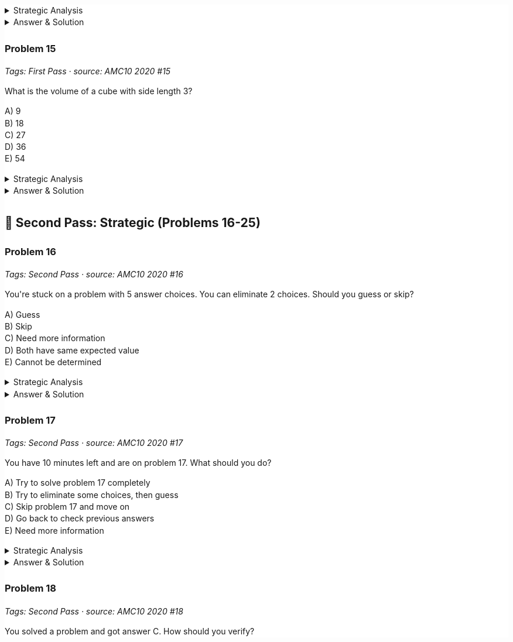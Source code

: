 <details><summary>Strategic Analysis</summary></details>

<details><summary>Answer & Solution</summary></details>

### Problem 15
*Tags: First Pass · source: AMC10 2020 #15*

What is the volume of a cube with side length 3?

A) $9$  
B) $18$  
C) $27$  
D) $36$  
E) $54$

<details><summary>Strategic Analysis</summary></details>

<details><summary>Answer & Solution</summary></details>

## 🎯 Second Pass: Strategic (Problems 16-25)

### Problem 16
*Tags: Second Pass · source: AMC10 2020 #16*

You're stuck on a problem with 5 answer choices. You can eliminate 2 choices. Should you guess or skip?

A) Guess  
B) Skip  
C) Need more information  
D) Both have same expected value  
E) Cannot be determined

<details><summary>Strategic Analysis</summary></details>

<details><summary>Answer & Solution</summary></details>

### Problem 17
*Tags: Second Pass · source: AMC10 2020 #17*

You have 10 minutes left and are on problem 17. What should you do?

A) Try to solve problem 17 completely  
B) Try to eliminate some choices, then guess  
C) Skip problem 17 and move on  
D) Go back to check previous answers  
E) Need more information

<details><summary>Strategic Analysis</summary></details>

<details><summary>Answer & Solution</summary></details>

### Problem 18
*Tags: Second Pass · source: AMC10 2020 #18*

You solved a problem and got answer C. How should you verify?
